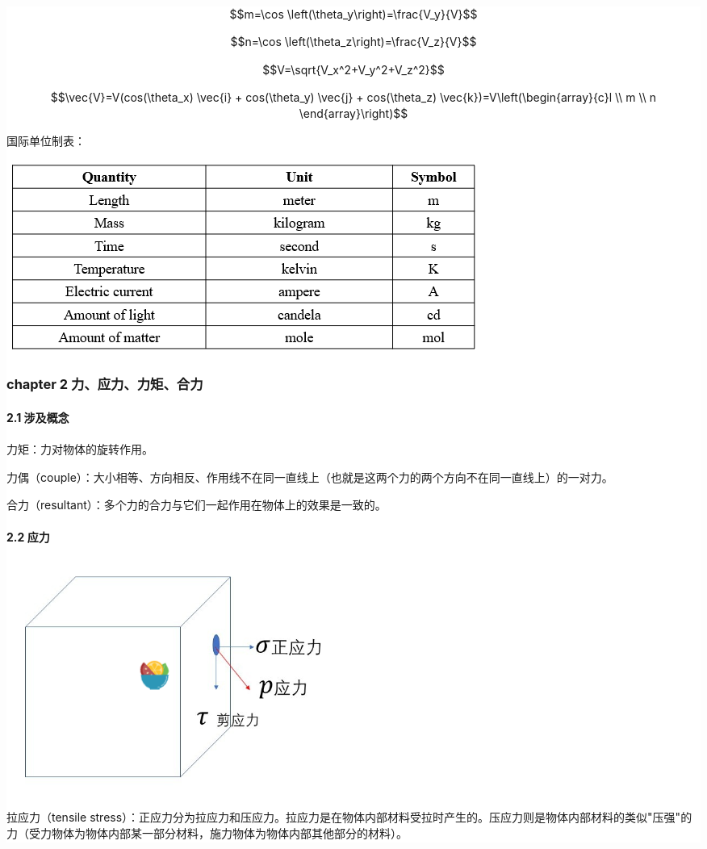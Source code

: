 $$m=\cos \left(\theta_y\right)=\frac{V_y}{V}$$

$$n=\cos \left(\theta_z\right)=\frac{V_z}{V}$$

$$V=\sqrt{V_x^2+V_y^2+V_z^2}$$

$$\vec{V}=V(cos(\theta_x) \vec{i} + cos(\theta_y) \vec{j} + cos(\theta_z) \vec{k})=V\left(\begin{array}{c}l \\ m \\ n \end{array}\right)$$

国际单位制表：

![a62cb5c609529179d761ed9b9c1d9107.png](../_resources/a62cb5c609529179d761ed9b9c1d9107.png)

### chapter 2 力、应力、力矩、合力

#### 2.1 涉及概念

力矩：力对物体的旋转作用。

力偶（couple）：大小相等、方向相反、作用线不在同一直线上（也就是这两个力的两个方向不在同一直线上）的一对力。

合力（resultant）：多个力的合力与它们一起作用在物体上的效果是一致的。

#### 2.2 应力

![b4d63627c5dc0a16c96f76b4a07a4a58.png](../_resources/b4d63627c5dc0a16c96f76b4a07a4a58.png)

拉应力（tensile stress）：正应力分为拉应力和压应力。拉应力是在物体内部材料受拉时产生的。压应力则是物体内部材料的类似"压强"的力（受力物体为物体内部某一部分材料，施力物体为物体内部其他部分的材料）。
